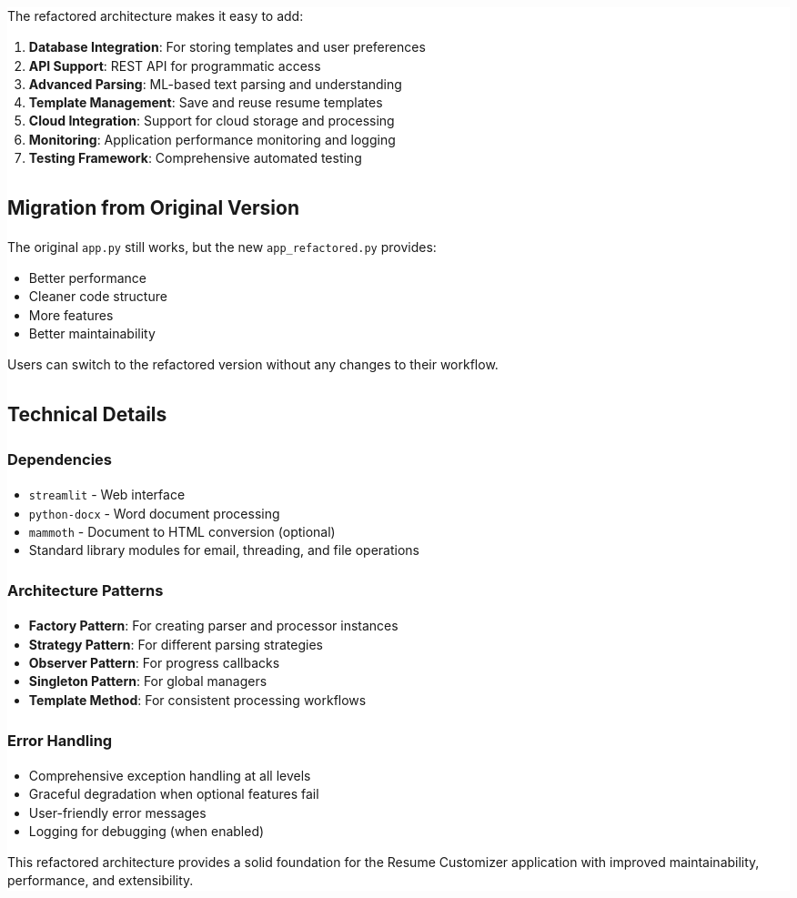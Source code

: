 The refactored architecture makes it easy to add:

1. **Database Integration**: For storing templates and user preferences
2. **API Support**: REST API for programmatic access
3. **Advanced Parsing**: ML-based text parsing and understanding
4. **Template Management**: Save and reuse resume templates
5. **Cloud Integration**: Support for cloud storage and processing
6. **Monitoring**: Application performance monitoring and logging
7. **Testing Framework**: Comprehensive automated testing

## Migration from Original Version

The original `app.py` still works, but the new `app_refactored.py` provides:
- Better performance
- Cleaner code structure
- More features
- Better maintainability

Users can switch to the refactored version without any changes to their workflow.

## Technical Details

### Dependencies
- `streamlit` - Web interface
- `python-docx` - Word document processing  
- `mammoth` - Document to HTML conversion (optional)
- Standard library modules for email, threading, and file operations

### Architecture Patterns
- **Factory Pattern**: For creating parser and processor instances
- **Strategy Pattern**: For different parsing strategies
- **Observer Pattern**: For progress callbacks
- **Singleton Pattern**: For global managers
- **Template Method**: For consistent processing workflows

### Error Handling
- Comprehensive exception handling at all levels
- Graceful degradation when optional features fail
- User-friendly error messages
- Logging for debugging (when enabled)

This refactored architecture provides a solid foundation for the Resume Customizer application with improved maintainability, performance, and extensibility.
